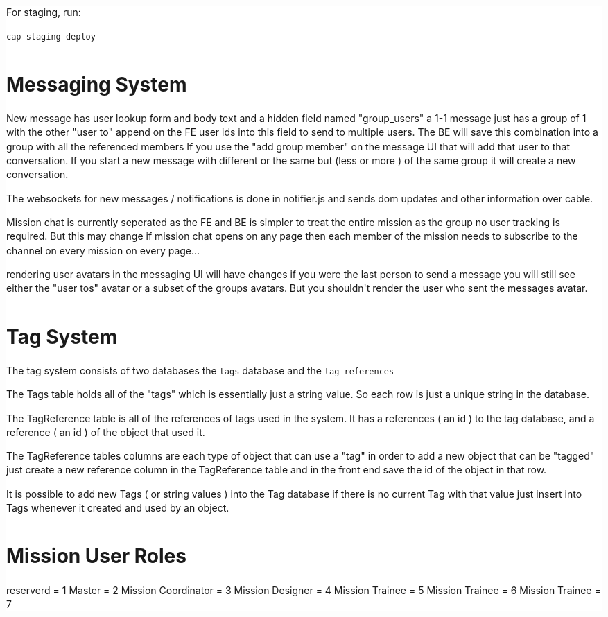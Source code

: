 For staging, run:

```
cap staging deploy
```
# Messaging System

New message has user lookup form and body text and a hidden field named "group_users"
a 1-1 message just has a group of 1 with the other "user to" append on the FE user ids into this field
to send to multiple users. 
The BE will save this combination into a group with all the referenced members If you use the "add group member" on the message UI
that will add that user to that conversation. If you start a new message with different or the same but (less or more ) of the same group it will create a new conversation.

The websockets for new messages / notifications is done in notifier.js and sends dom updates and other information over cable. 

Mission chat is currently seperated as the FE and BE is simpler to treat the entire mission as the group no user tracking is required. 
But this may change if mission chat opens on any page then each member of the mission needs to subscribe to the channel on every mission on every page...

rendering user avatars in the messaging UI will have changes if you were the last person to send a message you will still see either the "user tos" avatar or a subset of the groups avatars.
But you shouldn't render the user who sent the messages avatar.

# Tag System

The tag system consists of two databases the `tags` database and the `tag_references`

The Tags table holds all of the "tags" which is essentially just a string value.
So each row is just a unique string in the database.

The TagReference table is all of the references of tags used in the system.
It has a references ( an id ) to the tag database, and a reference ( an id ) of the object that used it.

The TagReference tables columns are each type of object that can use a "tag" in order to add a new object that can be "tagged"
just create a new reference column in the TagReference table and in the front end save the id of the object in that row.

It is possible to add new Tags ( or string values ) into the Tag database if there is no current Tag with that value just insert into Tags
whenever it created and used by an object.

# Mission User Roles
reserverd = 1
Master = 2
Mission Coordinator = 3
Mission Designer = 4
Mission Trainee = 5
Mission Trainee = 6
Mission Trainee = 7
